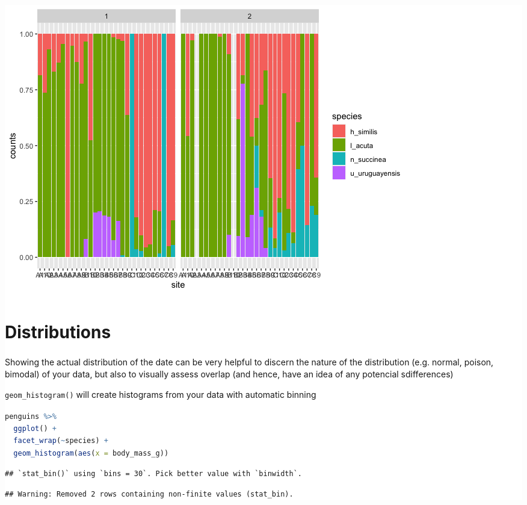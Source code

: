 ![](week_06_files/figure-html/stacked_bars_percent_facets-1.png)


# Distributions

Showing the actual distribution of the date can be very helpful to discern the nature of the distribution (e.g. normal, poison, bimodal) of your data, but also to visually assess overlap (and hence, have an idea of any potencial sdifferences)

`geom_histogram()` will create histograms from your data with automatic binning


```r
penguins %>% 
  ggplot() +
  facet_wrap(~species) +
  geom_histogram(aes(x = body_mass_g))
```

```
## `stat_bin()` using `bins = 30`. Pick better value with `binwidth`.
```

```
## Warning: Removed 2 rows containing non-finite values (stat_bin).
```

